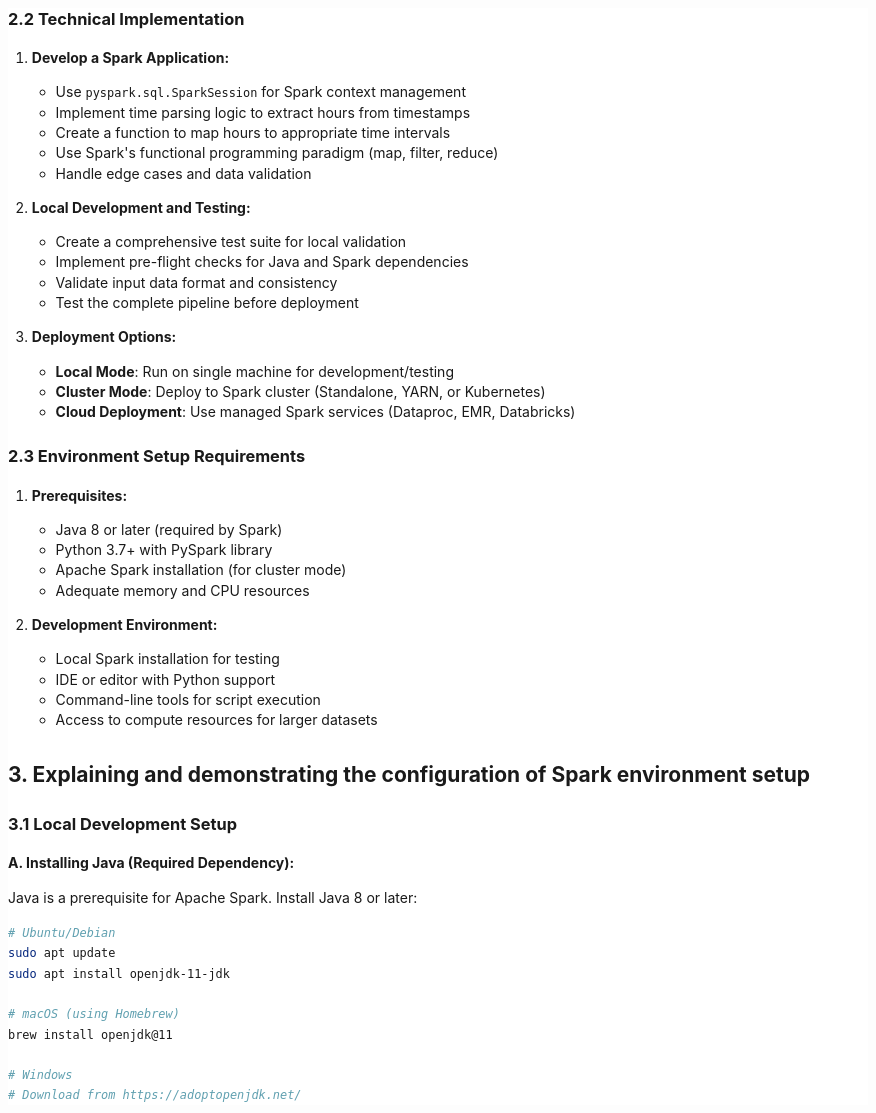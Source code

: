 ### 2.2 Technical Implementation

1. **Develop a Spark Application:**
   - Use `pyspark.sql.SparkSession` for Spark context management
   - Implement time parsing logic to extract hours from timestamps
   - Create a function to map hours to appropriate time intervals
   - Use Spark's functional programming paradigm (map, filter, reduce)
   - Handle edge cases and data validation

2. **Local Development and Testing:**
   - Create a comprehensive test suite for local validation
   - Implement pre-flight checks for Java and Spark dependencies
   - Validate input data format and consistency
   - Test the complete pipeline before deployment

3. **Deployment Options:**
   - **Local Mode**: Run on single machine for development/testing
   - **Cluster Mode**: Deploy to Spark cluster (Standalone, YARN, or Kubernetes)
   - **Cloud Deployment**: Use managed Spark services (Dataproc, EMR, Databricks)

### 2.3 Environment Setup Requirements

1. **Prerequisites:**
   - Java 8 or later (required by Spark)
   - Python 3.7+ with PySpark library
   - Apache Spark installation (for cluster mode)
   - Adequate memory and CPU resources

2. **Development Environment:**
   - Local Spark installation for testing
   - IDE or editor with Python support
   - Command-line tools for script execution
   - Access to compute resources for larger datasets

## 3. Explaining and demonstrating the configuration of Spark environment setup

### 3.1 Local Development Setup

**A. Installing Java (Required Dependency):**

Java is a prerequisite for Apache Spark. Install Java 8 or later:
```bash
# Ubuntu/Debian
sudo apt update
sudo apt install openjdk-11-jdk

# macOS (using Homebrew)
brew install openjdk@11

# Windows
# Download from https://adoptopenjdk.net/
```
